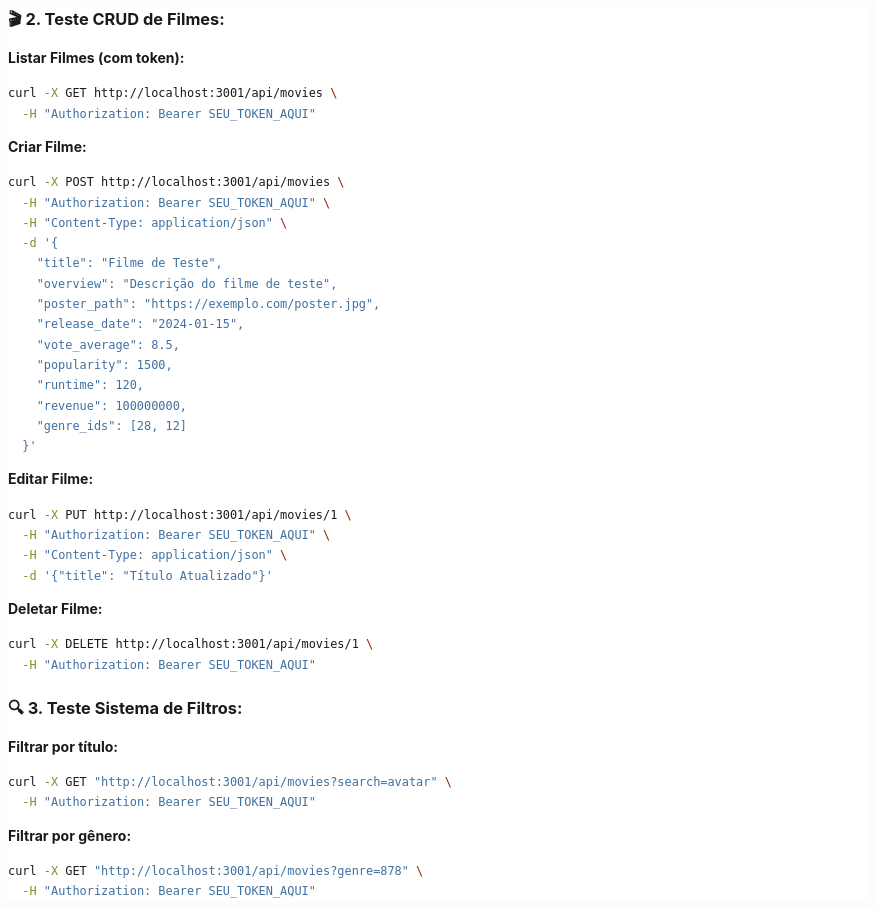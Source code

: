 ### 🎬 **2. Teste CRUD de Filmes:**

**Listar Filmes (com token):**

```bash
curl -X GET http://localhost:3001/api/movies \
  -H "Authorization: Bearer SEU_TOKEN_AQUI"
```

**Criar Filme:**

```bash
curl -X POST http://localhost:3001/api/movies \
  -H "Authorization: Bearer SEU_TOKEN_AQUI" \
  -H "Content-Type: application/json" \
  -d '{
    "title": "Filme de Teste",
    "overview": "Descrição do filme de teste",
    "poster_path": "https://exemplo.com/poster.jpg",
    "release_date": "2024-01-15",
    "vote_average": 8.5,
    "popularity": 1500,
    "runtime": 120,
    "revenue": 100000000,
    "genre_ids": [28, 12]
  }'
```

**Editar Filme:**

```bash
curl -X PUT http://localhost:3001/api/movies/1 \
  -H "Authorization: Bearer SEU_TOKEN_AQUI" \
  -H "Content-Type: application/json" \
  -d '{"title": "Título Atualizado"}'
```

**Deletar Filme:**

```bash
curl -X DELETE http://localhost:3001/api/movies/1 \
  -H "Authorization: Bearer SEU_TOKEN_AQUI"
```

### 🔍 **3. Teste Sistema de Filtros:**

**Filtrar por título:**

```bash
curl -X GET "http://localhost:3001/api/movies?search=avatar" \
  -H "Authorization: Bearer SEU_TOKEN_AQUI"
```

**Filtrar por gênero:**

```bash
curl -X GET "http://localhost:3001/api/movies?genre=878" \
  -H "Authorization: Bearer SEU_TOKEN_AQUI"
```
